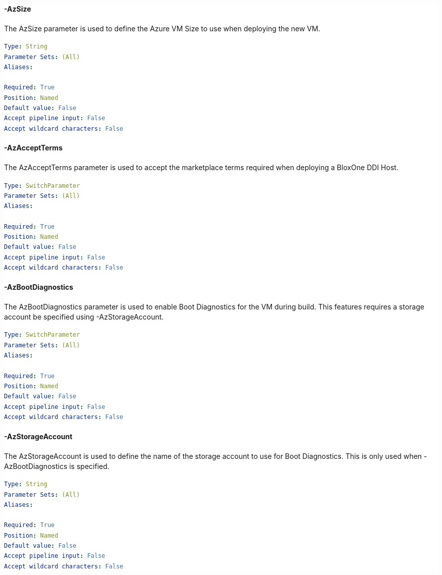 #### -AzSize
The AzSize parameter is used to define the Azure VM Size to use when deploying the new VM.

```yaml
Type: String
Parameter Sets: (All)
Aliases:

Required: True
Position: Named
Default value: False
Accept pipeline input: False
Accept wildcard characters: False
```

#### -AzAcceptTerms
The AzAcceptTerms parameter is used to accept the marketplace terms required when deploying a BloxOne DDI Host.

```yaml
Type: SwitchParameter
Parameter Sets: (All)
Aliases:

Required: True
Position: Named
Default value: False
Accept pipeline input: False
Accept wildcard characters: False
```

#### -AzBootDiagnostics
The AzBootDiagnostics parameter is used to enable Boot Diagnostics for the VM during build. This features requires a storage account be specified using -AzStorageAccount.

```yaml
Type: SwitchParameter
Parameter Sets: (All)
Aliases:

Required: True
Position: Named
Default value: False
Accept pipeline input: False
Accept wildcard characters: False
```

#### -AzStorageAccount
The AzStorageAccount is used to define the name of the storage account to use for Boot Diagnostics. This is only used when -AzBootDiagnostics is specified.

```yaml
Type: String
Parameter Sets: (All)
Aliases:

Required: True
Position: Named
Default value: False
Accept pipeline input: False
Accept wildcard characters: False
```
